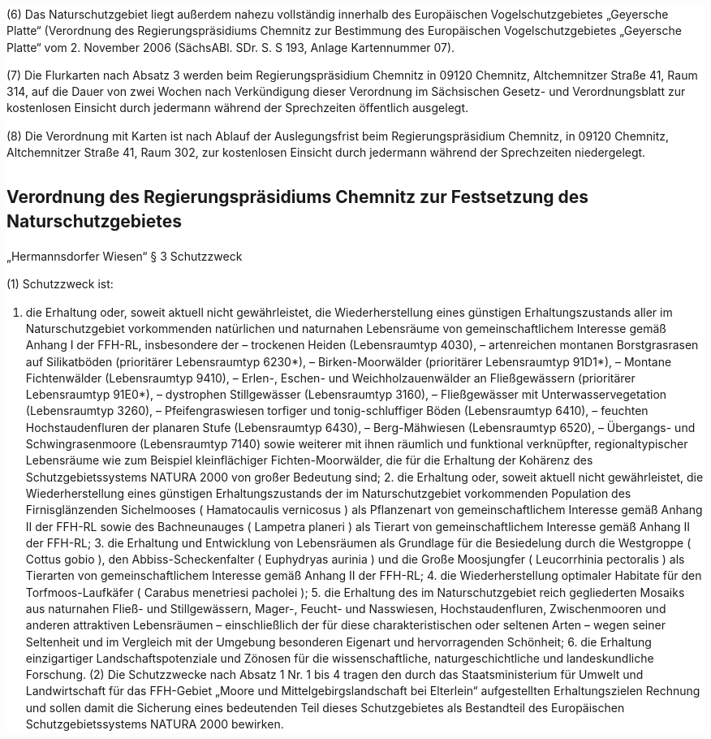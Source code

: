 (6) Das Naturschutzgebiet liegt außerdem nahezu vollständig innerhalb des Europäischen Vogelschutzgebietes „Geyersche Platte“ (Verordnung des Regierungspräsidiums Chemnitz zur Bestimmung des Europäischen Vogelschutzgebietes „Geyersche Platte“ vom 2. November 2006 (SächsABl. SDr. S. S 193, Anlage Kartennummer 07).

(7) Die Flurkarten nach Absatz 3 werden beim Regierungspräsidium Chemnitz in 09120 Chemnitz, Altchemnitzer Straße 41, Raum 314, auf die Dauer von zwei Wochen nach Verkündigung dieser Verordnung im Sächsischen Gesetz- und Verordnungsblatt zur kostenlosen Einsicht durch jedermann während der Sprechzeiten öffentlich ausgelegt.

(8) Die Verordnung mit Karten ist nach Ablauf der Auslegungsfrist beim Regierungspräsidium Chemnitz, in 09120 Chemnitz, Altchemnitzer Straße 41, Raum 302, zur kostenlosen Einsicht durch jedermann während der Sprechzeiten niedergelegt.


## Verordnung des Regierungspräsidiums Chemnitz zur Festsetzung des Naturschutzgebietes 
„Hermannsdorfer Wiesen“
 § 3 Schutzzweck

(1) Schutzzweck ist:

1. die Erhaltung oder, soweit aktuell nicht gewährleistet, die Wiederherstellung eines günstigen Erhaltungszustands aller im Naturschutzgebiet vorkommenden natürlichen und naturnahen Lebensräume von gemeinschaftlichem Interesse gemäß Anhang I der FFH-RL, insbesondere der – trockenen Heiden (Lebensraumtyp 4030), – artenreichen montanen Borstgrasrasen auf Silikatböden (prioritärer Lebensraumtyp 6230*), – Birken-Moorwälder (prioritärer Lebensraumtyp 91D1*), – Montane Fichtenwälder (Lebensraumtyp 9410), – Erlen-, Eschen- und Weichholzauenwälder an Fließgewässern (prioritärer Lebensraumtyp 91E0*), – dystrophen Stillgewässer (Lebensraumtyp 3160), – Fließgewässer mit Unterwasservegetation (Lebensraumtyp 3260), – Pfeifengraswiesen torfiger und tonig-schluffiger Böden (Lebensraumtyp 6410), – feuchten Hochstaudenfluren der planaren Stufe (Lebensraumtyp 6430), – Berg-Mähwiesen (Lebensraumtyp 6520), – Übergangs- und Schwingrasenmoore (Lebensraumtyp 7140) sowie weiterer mit ihnen räumlich und funktional verknüpfter, regionaltypischer Lebensräume wie zum Beispiel kleinflächiger Fichten-Moorwälder, die für die Erhaltung der Kohärenz des Schutzgebietssystems NATURA 2000 von großer Bedeutung sind; 2. die Erhaltung oder, soweit aktuell nicht gewährleistet, die Wiederherstellung eines günstigen Erhaltungszustands der im Naturschutzgebiet vorkommenden Population des Firnisglänzenden Sichelmooses (
              Hamatocaulis vernicosus
              ) als Pflanzenart von gemeinschaftlichem Interesse gemäß Anhang II der FFH-RL sowie des Bachneunauges (
              Lampetra planeri
              ) als Tierart von gemeinschaftlichem Interesse gemäß Anhang II der FFH-RL; 3. die Erhaltung und Entwicklung von Lebensräumen als Grundlage für die Besiedelung durch die Westgroppe (
              Cottus gobio
              ), den Abbiss-Scheckenfalter (
              Euphydryas aurinia
              ) und die Große Moosjungfer (
              Leucorrhinia pectoralis
              ) als Tierarten von gemeinschaftlichem Interesse gemäß Anhang II der FFH-RL; 4. die Wiederherstellung optimaler Habitate für den Torfmoos-Laufkäfer (
              Carabus menetriesi pacholei
              ); 5. die Erhaltung des im Naturschutzgebiet reich gegliederten Mosaiks aus naturnahen Fließ- und Stillgewässern, Mager-, Feucht- und Nasswiesen, Hochstaudenfluren, Zwischenmooren und anderen attraktiven Lebensräumen – einschließlich der für diese charakteristischen oder seltenen Arten – wegen seiner Seltenheit und im Vergleich mit der Umgebung besonderen Eigenart und hervorragenden Schönheit; 6. die Erhaltung einzigartiger Landschaftspotenziale und Zönosen für die wissenschaftliche, naturgeschichtliche und landeskundliche Forschung. (2) Die Schutzzwecke nach Absatz 1 Nr. 1 bis 4 tragen den durch das Staatsministerium für Umwelt und Landwirtschaft für das FFH-Gebiet „Moore und Mittelgebirgslandschaft bei Elterlein“ aufgestellten Erhaltungszielen Rechnung und sollen damit die Sicherung eines bedeutenden Teil dieses Schutzgebietes als Bestandteil des Europäischen Schutzgebietssystems NATURA 2000 bewirken.
